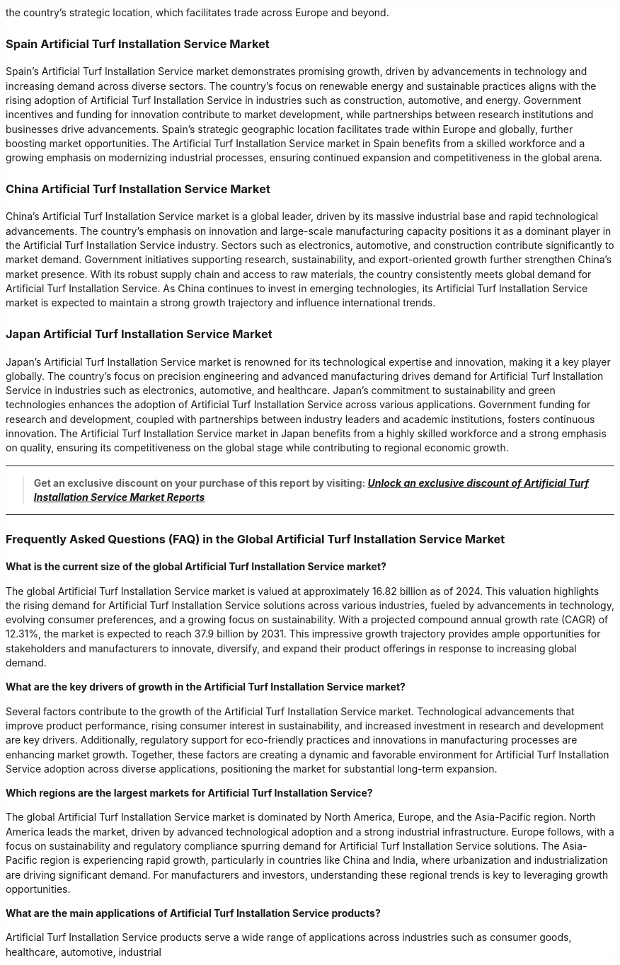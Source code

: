 the country&rsquo;s strategic location, which facilitates trade across Europe and beyond.</p><h3>Spain Artificial Turf Installation Service Market</h3><p>Spain&rsquo;s Artificial Turf Installation Service market demonstrates promising growth, driven by advancements in technology and increasing demand across diverse sectors. The country&rsquo;s focus on renewable energy and sustainable practices aligns with the rising adoption of Artificial Turf Installation Service in industries such as construction, automotive, and energy. Government incentives and funding for innovation contribute to market development, while partnerships between research institutions and businesses drive advancements. Spain&rsquo;s strategic geographic location facilitates trade within Europe and globally, further boosting market opportunities. The Artificial Turf Installation Service market in Spain benefits from a skilled workforce and a growing emphasis on modernizing industrial processes, ensuring continued expansion and competitiveness in the global arena.</p><h3>China Artificial Turf Installation Service Market</h3><p>China&rsquo;s Artificial Turf Installation Service market is a global leader, driven by its massive industrial base and rapid technological advancements. The country&rsquo;s emphasis on innovation and large-scale manufacturing capacity positions it as a dominant player in the Artificial Turf Installation Service industry. Sectors such as electronics, automotive, and construction contribute significantly to market demand. Government initiatives supporting research, sustainability, and export-oriented growth further strengthen China&rsquo;s market presence. With its robust supply chain and access to raw materials, the country consistently meets global demand for Artificial Turf Installation Service. As China continues to invest in emerging technologies, its Artificial Turf Installation Service market is expected to maintain a strong growth trajectory and influence international trends.</p><h3>Japan Artificial Turf Installation Service Market</h3><p>Japan&rsquo;s Artificial Turf Installation Service market is renowned for its technological expertise and innovation, making it a key player globally. The country&rsquo;s focus on precision engineering and advanced manufacturing drives demand for Artificial Turf Installation Service in industries such as electronics, automotive, and healthcare. Japan&rsquo;s commitment to sustainability and green technologies enhances the adoption of Artificial Turf Installation Service across various applications. Government funding for research and development, coupled with partnerships between industry leaders and academic institutions, fosters continuous innovation. The Artificial Turf Installation Service market in Japan benefits from a highly skilled workforce and a strong emphasis on quality, ensuring its competitiveness on the global stage while contributing to regional economic growth.</p><hr /><blockquote><p><strong>Get an exclusive discount on your purchase of this report by visiting: <em><a href="://marketresearchpulse.com/ask-for-discount/99129?utm_source=Github&amp;utm_medium=025">Unlock an exclusive discount of Artificial Turf Installation Service Market Reports</a></em>&nbsp;</strong></p></blockquote><hr /><h3>Frequently Asked Questions (FAQ) in the Global Artificial Turf Installation Service Market</h3><p><strong>What is the current size of the global Artificial Turf Installation Service market?</strong></p><p>The global Artificial Turf Installation Service market is valued at approximately 16.82 billion as of 2024. This valuation highlights the rising demand for Artificial Turf Installation Service solutions across various industries, fueled by advancements in technology, evolving consumer preferences, and a growing focus on sustainability. With a projected compound annual growth rate (CAGR) of 12.31%, the market is expected to reach 37.9 billion by 2031. This impressive growth trajectory provides ample opportunities for stakeholders and manufacturers to innovate, diversify, and expand their product offerings in response to increasing global demand.</p><p><strong>What are the key drivers of growth in the Artificial Turf Installation Service market?</strong></p><p>Several factors contribute to the growth of the Artificial Turf Installation Service market. Technological advancements that improve product performance, rising consumer interest in sustainability, and increased investment in research and development are key drivers. Additionally, regulatory support for eco-friendly practices and innovations in manufacturing processes are enhancing market growth. Together, these factors are creating a dynamic and favorable environment for Artificial Turf Installation Service adoption across diverse applications, positioning the market for substantial long-term expansion.</p><p><strong>Which regions are the largest markets for Artificial Turf Installation Service?</strong></p><p>The global Artificial Turf Installation Service market is dominated by North America, Europe, and the Asia-Pacific region. North America leads the market, driven by advanced technological adoption and a strong industrial infrastructure. Europe follows, with a focus on sustainability and regulatory compliance spurring demand for Artificial Turf Installation Service solutions. The Asia-Pacific region is experiencing rapid growth, particularly in countries like China and India, where urbanization and industrialization are driving significant demand. For manufacturers and investors, understanding these regional trends is key to leveraging growth opportunities.</p><p><strong>What are the main applications of Artificial Turf Installation Service products?</strong></p><p>Artificial Turf Installation Service products serve a wide range of applications across industries such as consumer goods, healthcare, automotive, industrial
